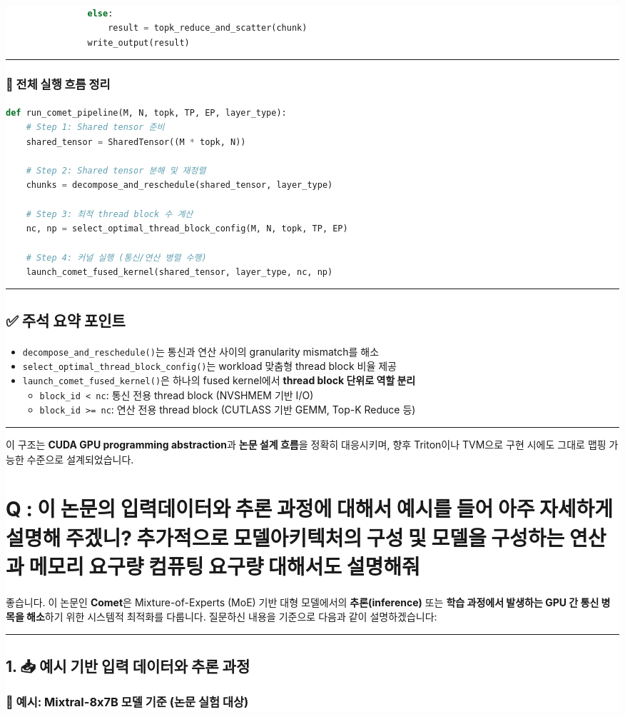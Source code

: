 ```python
                else:
                    result = topk_reduce_and_scatter(chunk)
                write_output(result)
```

---

### 🧠 전체 실행 흐름 정리

```python
def run_comet_pipeline(M, N, topk, TP, EP, layer_type):
    # Step 1: Shared tensor 준비
    shared_tensor = SharedTensor((M * topk, N))

    # Step 2: Shared tensor 분해 및 재정렬
    chunks = decompose_and_reschedule(shared_tensor, layer_type)

    # Step 3: 최적 thread block 수 계산
    nc, np = select_optimal_thread_block_config(M, N, topk, TP, EP)

    # Step 4: 커널 실행 (통신/연산 병렬 수행)
    launch_comet_fused_kernel(shared_tensor, layer_type, nc, np)
```

---

## ✅ 주석 요약 포인트

- `decompose_and_reschedule()`는 통신과 연산 사이의 granularity mismatch를 해소
- `select_optimal_thread_block_config()`는 workload 맞춤형 thread block 비율 제공
- `launch_comet_fused_kernel()`은 하나의 fused kernel에서 **thread block 단위로 역할 분리**
  - `block_id < nc`: 통신 전용 thread block (NVSHMEM 기반 I/O)
  - `block_id >= nc`: 연산 전용 thread block (CUTLASS 기반 GEMM, Top-K Reduce 등)

---

이 구조는 **CUDA GPU programming abstraction**과 **논문 설계 흐름**을 정확히 대응시키며, 향후 Triton이나 TVM으로 구현 시에도 그대로 맵핑 가능한 수준으로 설계되었습니다.

# Q : 이 논문의 입력데이터와 추론 과정에 대해서 예시를 들어 아주 자세하게 설명해 주겠니? 추가적으로 모델아키텍처의 구성 및 모델을 구성하는 연산과 메모리 요구량 컴퓨팅 요구량 대해서도 설명해줘



좋습니다. 이 논문인 **Comet**은 Mixture-of-Experts (MoE) 기반 대형 모델에서의 **추론(inference)** 또는 **학습 과정에서 발생하는 GPU 간 통신 병목을 해소**하기 위한 시스템적 최적화를 다룹니다. 질문하신 내용을 기준으로 다음과 같이 설명하겠습니다:

---

## 1. 📥 예시 기반 입력 데이터와 추론 과정

### 📌 예시: Mixtral-8x7B 모델 기준 (논문 실험 대상)
